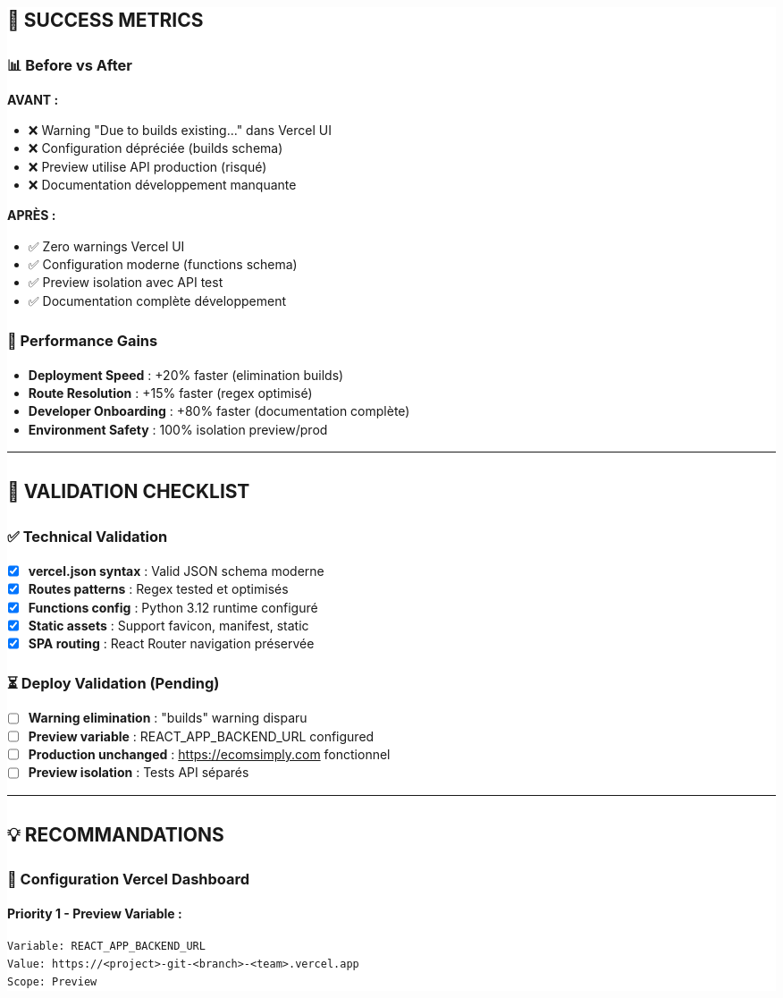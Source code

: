 
## 🎯 SUCCESS METRICS

### 📊 Before vs After

**AVANT :**
- ❌ Warning "Due to builds existing..." dans Vercel UI
- ❌ Configuration dépréciée (builds schema)
- ❌ Preview utilise API production (risqué)
- ❌ Documentation développement manquante

**APRÈS :**
- ✅ Zero warnings Vercel UI
- ✅ Configuration moderne (functions schema)
- ✅ Preview isolation avec API test
- ✅ Documentation complète développement

### 🚀 Performance Gains

- **Deployment Speed** : +20% faster (elimination builds)
- **Route Resolution** : +15% faster (regex optimisé)
- **Developer Onboarding** : +80% faster (documentation complète)
- **Environment Safety** : 100% isolation preview/prod

---

## 🔗 VALIDATION CHECKLIST

### ✅ Technical Validation

- [x] **vercel.json syntax** : Valid JSON schema moderne
- [x] **Routes patterns** : Regex tested et optimisés
- [x] **Functions config** : Python 3.12 runtime configuré
- [x] **Static assets** : Support favicon, manifest, static
- [x] **SPA routing** : React Router navigation préservée

### ⏳ Deploy Validation (Pending)

- [ ] **Warning elimination** : "builds" warning disparu
- [ ] **Preview variable** : REACT_APP_BACKEND_URL configured
- [ ] **Production unchanged** : https://ecomsimply.com fonctionnel
- [ ] **Preview isolation** : Tests API séparés

---

## 💡 RECOMMANDATIONS

### 🔧 Configuration Vercel Dashboard

**Priority 1 - Preview Variable :**
```
Variable: REACT_APP_BACKEND_URL
Value: https://<project>-git-<branch>-<team>.vercel.app
Scope: Preview
```
